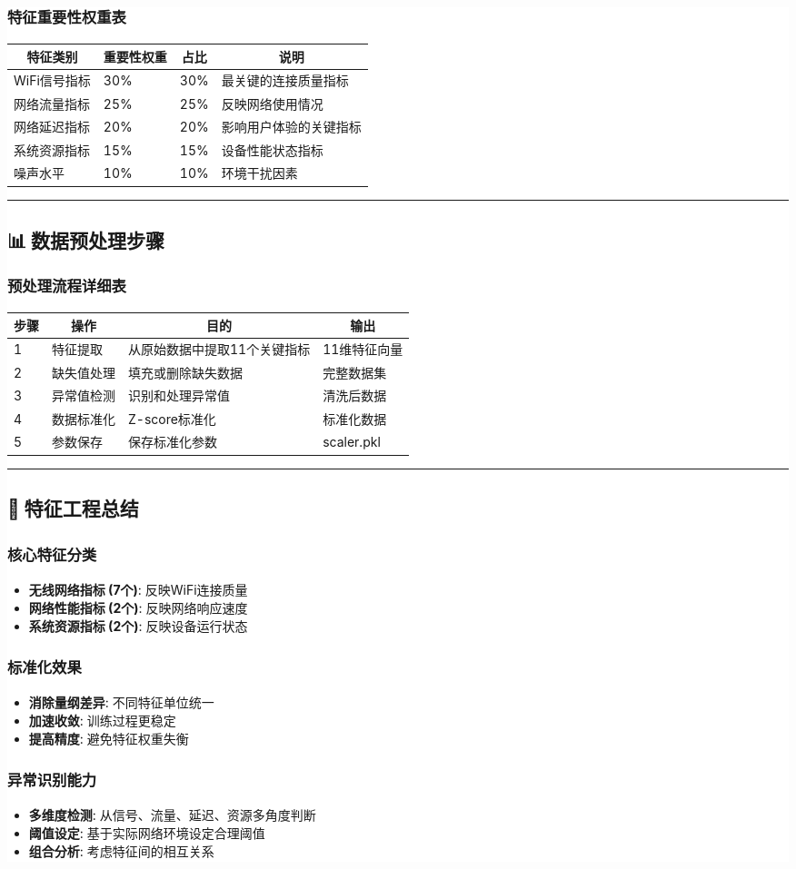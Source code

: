 ### 特征重要性权重表

| 特征类别 | 重要性权重 | 占比 | 说明 |
|----------|------------|------|------|
| WiFi信号指标 | 30% | 30% | 最关键的连接质量指标 |
| 网络流量指标 | 25% | 25% | 反映网络使用情况 |
| 网络延迟指标 | 20% | 20% | 影响用户体验的关键指标 |
| 系统资源指标 | 15% | 15% | 设备性能状态指标 |
| 噪声水平 | 10% | 10% | 环境干扰因素 |

---

## 📊 数据预处理步骤

### 预处理流程详细表

| 步骤 | 操作 | 目的 | 输出 |
|------|------|------|------|
| 1 | 特征提取 | 从原始数据中提取11个关键指标 | 11维特征向量 |
| 2 | 缺失值处理 | 填充或删除缺失数据 | 完整数据集 |
| 3 | 异常值检测 | 识别和处理异常值 | 清洗后数据 |
| 4 | 数据标准化 | Z-score标准化 | 标准化数据 |
| 5 | 参数保存 | 保存标准化参数 | scaler.pkl |

---

## 🎯 特征工程总结

### 核心特征分类
- **无线网络指标 (7个)**: 反映WiFi连接质量
- **网络性能指标 (2个)**: 反映网络响应速度  
- **系统资源指标 (2个)**: 反映设备运行状态

### 标准化效果
- **消除量纲差异**: 不同特征单位统一
- **加速收敛**: 训练过程更稳定
- **提高精度**: 避免特征权重失衡

### 异常识别能力
- **多维度检测**: 从信号、流量、延迟、资源多角度判断
- **阈值设定**: 基于实际网络环境设定合理阈值
- **组合分析**: 考虑特征间的相互关系 